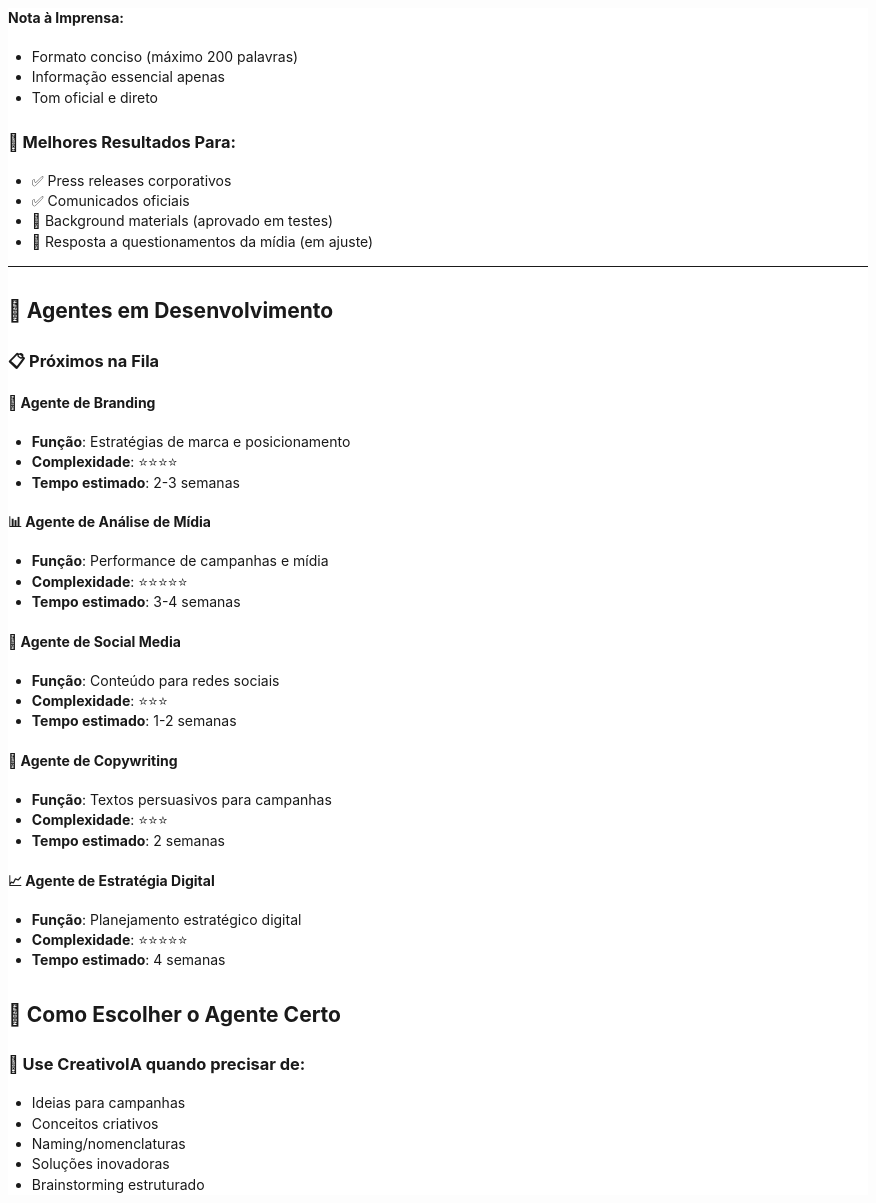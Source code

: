 #### Nota à Imprensa:
- Formato conciso (máximo 200 palavras)
- Informação essencial apenas
- Tom oficial e direto

### 🎯 Melhores Resultados Para:
- ✅ Press releases corporativos
- ✅ Comunicados oficiais
- 🔄 Background materials (aprovado em testes)
- 🔄 Resposta a questionamentos da mídia (em ajuste)

---

## 🚀 Agentes em Desenvolvimento

### 📋 Próximos na Fila

#### 🎨 Agente de Branding
- **Função**: Estratégias de marca e posicionamento
- **Complexidade**: ⭐⭐⭐⭐
- **Tempo estimado**: 2-3 semanas

#### 📊 Agente de Análise de Mídia  
- **Função**: Performance de campanhas e mídia
- **Complexidade**: ⭐⭐⭐⭐⭐
- **Tempo estimado**: 3-4 semanas

#### 💬 Agente de Social Media
- **Função**: Conteúdo para redes sociais
- **Complexidade**: ⭐⭐⭐
- **Tempo estimado**: 1-2 semanas

#### 📝 Agente de Copywriting
- **Função**: Textos persuasivos para campanhas
- **Complexidade**: ⭐⭐⭐
- **Tempo estimado**: 2 semanas

#### 📈 Agente de Estratégia Digital
- **Função**: Planejamento estratégico digital
- **Complexidade**: ⭐⭐⭐⭐⭐
- **Tempo estimado**: 4 semanas

## 🎯 Como Escolher o Agente Certo

### 🎨 Use CreativoIA quando precisar de:
- Ideias para campanhas
- Conceitos criativos
- Naming/nomenclaturas
- Soluções inovadoras
- Brainstorming estruturado
